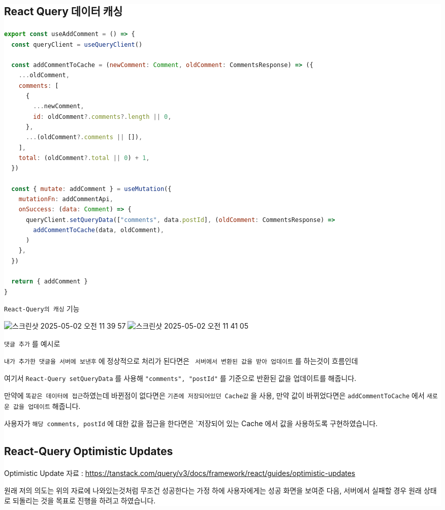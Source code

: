 
## **React Query 데이터 캐싱**
```jsx
export const useAddComment = () => {
  const queryClient = useQueryClient()

  const addCommentToCache = (newComment: Comment, oldComment: CommentsResponse) => ({
    ...oldComment,
    comments: [
      {
        ...newComment,
        id: oldComment?.comments?.length || 0,
      },
      ...(oldComment?.comments || []),
    ],
    total: (oldComment?.total || 0) + 1,
  })

  const { mutate: addComment } = useMutation({
    mutationFn: addCommentApi,
    onSuccess: (data: Comment) => {
      queryClient.setQueryData(["comments", data.postId], (oldComment: CommentsResponse) =>
        addCommentToCache(data, oldComment),
      )
    },
  })

  return { addComment }
}
```
`React-Query의 캐싱` 기능

<img width="735" alt="스크린샷 2025-05-02 오전 11 39 57" src="https://github.com/user-attachments/assets/73e47501-96ac-4d46-a624-ca7c62542ced" />
<img width="897" alt="스크린샷 2025-05-02 오전 11 41 05" src="https://github.com/user-attachments/assets/628d418e-a7f0-42c8-859e-8eddee84cab6" />

`댓글 추가` 를 예시로 

`내가 추가한 댓글을 서버에 보낸후` 에 정상적으로 처리가 된다면은 ` 서버에서 변환된 값을 받아 업데이트` 를 하는것이 흐름인데

여기서 `React-Query setQueryData` 를 사용해 `"comments", "postId"` 를 기준으로 반환된 값을 업데이트를 해줍니다. 

만약에 `똑같은 데이터에 접근`하였는데 바뀐점이 없다면은 `기존에 저장되어있던 Cache값` 을 사용, 만약 값이 바뀌었다면은 `addCommentToCache` 에서 `새로운 값을 업데이트`  해줍니다.

사용자가 `해당 comments, postId` 에 대한 값을 접근을 한다면은 `저장되어 있는 Cache 에서 값을 사용하도록 구현하였습니다.


## React-Query Optimistic Updates

Optimistic Update 자료 : https://tanstack.com/query/v3/docs/framework/react/guides/optimistic-updates

원래 저의 의도는 위의 자료에 나와있는것처럼 무조건 성공한다는 가정 하에 사용자에게는 성공 화면을 보여준 다음, 서버에서 실패할 경우 원래 상태로 되돌리는 것을 목표로 진행을 하려고 하였습니다.
